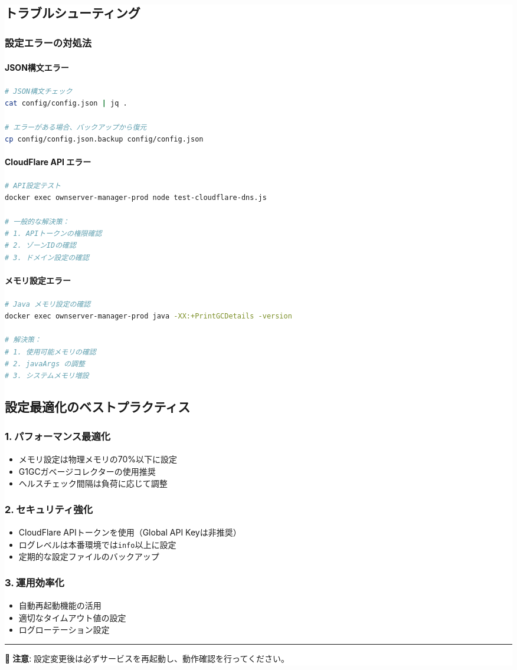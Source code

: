 ## トラブルシューティング

### 設定エラーの対処法

#### JSON構文エラー
```bash
# JSON構文チェック
cat config/config.json | jq .

# エラーがある場合、バックアップから復元
cp config/config.json.backup config/config.json
```

#### CloudFlare API エラー
```bash
# API設定テスト
docker exec ownserver-manager-prod node test-cloudflare-dns.js

# 一般的な解決策：
# 1. APIトークンの権限確認
# 2. ゾーンIDの確認
# 3. ドメイン設定の確認
```

#### メモリ設定エラー
```bash
# Java メモリ設定の確認
docker exec ownserver-manager-prod java -XX:+PrintGCDetails -version

# 解決策：
# 1. 使用可能メモリの確認
# 2. javaArgs の調整
# 3. システムメモリ増設
```

## 設定最適化のベストプラクティス

### 1. パフォーマンス最適化
- メモリ設定は物理メモリの70%以下に設定
- G1GCガベージコレクターの使用推奨
- ヘルスチェック間隔は負荷に応じて調整

### 2. セキュリティ強化
- CloudFlare APIトークンを使用（Global API Keyは非推奨）
- ログレベルは本番環境では`info`以上に設定
- 定期的な設定ファイルのバックアップ

### 3. 運用効率化
- 自動再起動機能の活用
- 適切なタイムアウト値の設定
- ログローテーション設定

---

📝 **注意**: 設定変更後は必ずサービスを再起動し、動作確認を行ってください。
